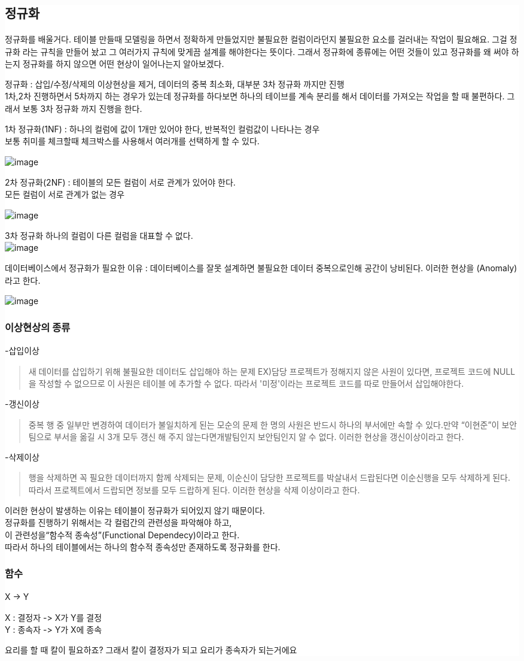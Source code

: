 ## 정규화
정규화를 배울거다. 테이블 만들때 모델링을 하면서 정확하게 만들었지만 불필요한 컬럼이라던지
불필요한 요소를 걸러내는 작업이 필요해요. 그걸 정규화 라는 규칙을 만들어 놨고 그 여러가지 규칙에 맞게끔 설계를 해야한다는 뜻이다. 그래서 정규화에 종류에는 어떤 것들이 있고 정규화를 왜 써야 하는지 정규화를 하지 않으면 어떤 현상이 일어나는지 알아보겠다.

정규화 : 삽입/수정/삭제의 이상현상을 제거, 데이터의 중복 최소화, 대부분 3차 정규화 까지만 진행<br>
1차,2차 진행하면서 5차까지 하는 경우가 있는데 정규화를 하다보면 하나의 테이브를 계속 분리를 해서 데이터를 가져오는 작업을 할 때 불편하다. 그래서 보통 3차 정규화 까지 진행을 한다.<br>

1차 정규화(1NF) : 하나의 컬럼에 값이 1개만 있어야 한다, 반복적인 컬럼값이 나타나는 경우<br>
보통 취미를 체크할때 체크박스를 사용해서 여러개를 선택하게 할 수 있다.<br>

![image](https://user-images.githubusercontent.com/54658614/216899505-f937ef65-f2a7-4008-91e9-81670d85791f.png)

2차 정규화(2NF) : 테이블의 모든 컬럼이 서로 관계가 있어야 한다.<br>
			모든 컬럼이 서로 관계가 없는 경우<br>
      
![image](https://user-images.githubusercontent.com/54658614/216899605-cdbcdb2b-b636-4295-96e6-04b2ed17f11e.png)

3차 정규화 하나의 컬럼이 다른 컬럼을 대표할 수 없다.<br>
![image](https://user-images.githubusercontent.com/54658614/216899685-024fee1a-b6d5-4498-84ed-dc6506336216.png)

데이터베이스에서 정규화가 필요한 이유 : 데이터베이스를 잘못 설계하면 불필요한 데이터 중복으로인해 공간이 낭비된다. 이러한 현상을 (Anomaly)라고 한다.

![image](https://user-images.githubusercontent.com/54658614/216899745-f0096be9-e560-40d9-82af-ddfaf26f1367.png)

### 이상현상의 종류
  -삽입이상<br>
> 새 데이터를 삽입하기 위해 불필요한 데이터도 삽입해야 하는 문제
  EX)담당 프로젝트가 정해지지 않은 사원이 있다면, 프로젝트 코드에 NULL을 작성할 수 없으므로 이 사원은 테이블     에 추가할 수 없다. 따라서 '미정'이라는 프로젝트 코드를 따로 만들어서 삽입해야한다.

  -갱신이상<br>
 >중복 행 중 일부만 변경하여 데이터가 불일치하게 된는 모순의 문제
  한 명의 사원은 반드시 하나의 부서에만 속할 수 있다.만약 “이현준”이 보안팀으로 부서을 옮길 시 3개 모두 갱신     해 주지 않는다면개발팀인지 보안팀인지 알 수 없다. 이러한 현상을 갱신이상이라고 한다.

  -삭제이상<br>
>행을 삭제하면 꼭 필요한 데이터까지 함께 삭제되는 문제, 이순신이 담당한 프로젝트를 박살내서 드랍된다면 이순신행을 모두 삭제하게 된다. 따라서 프로젝트에서 드랍되면 정보를 모두 드랍하게 된다. 이러한 현상을 삭제 이상이라고 한다.

이러한 현상이 발생하는 이유는 테이블이 정규화가 되어있지 않기 때문이다.<br>
정규화를 진행하기 위해서는 각 컬럼간의 관련성을 파악해야 하고,<br>
이 관련성을“함수적 종속성”(Functional Dependecy)이라고 한다.<br>
따라서 하나의 테이블에서는 하나의 함수적 종속성만 존재하도록 정규화를 한다.<br>

### 함수
X -> Y<br>

X : 결정자 -> X가 Y를 결정<br>
Y : 종속자 -> Y가 X에 종속<br>

요리를 할 때 칼이 필요하죠? 그래서 칼이 결정자가 되고 요리가 종속자가 되는거에요<br>
